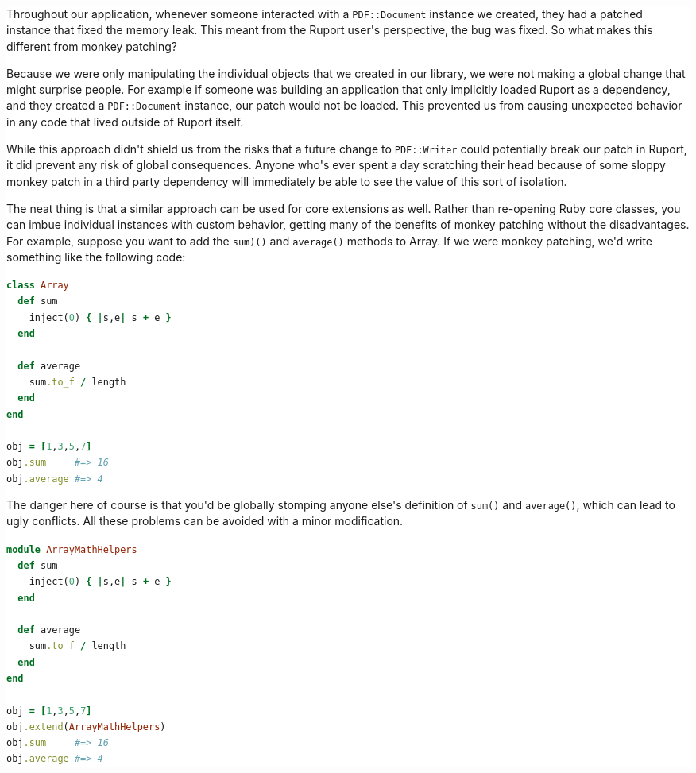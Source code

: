 Throughout our application, whenever someone interacted with a `PDF::Document` instance we created, they had a patched instance that fixed the memory leak. This meant from the Ruport user's perspective, the bug was fixed. So what makes this different from monkey patching?

Because we were only manipulating the individual objects that we created in our library, we were not making a global change that might surprise people. For example if someone was building an application that only implicitly loaded Ruport as a dependency, and they created a `PDF::Document` instance, our patch would not be loaded. This prevented us from causing unexpected behavior in any code that lived outside of Ruport itself.

While this approach didn't shield us from the risks that a future change to `PDF::Writer` could potentially break our patch in Ruport, it did prevent any risk of global consequences. Anyone who's ever spent a day scratching their head because of some sloppy monkey patch in a third party dependency will immediately be able to see the value of this sort of isolation.

The neat thing is that a similar approach can be used for core extensions as
well. Rather than re-opening Ruby core classes, you can imbue individual
instances with custom behavior, getting many of the benefits of monkey patching
without the disadvantages. For example, suppose you want to add the `sum)()` and
`average()` methods to Array. If we were monkey patching, we'd write something
like the following code:

```ruby
class Array
  def sum
    inject(0) { |s,e| s + e }
  end

  def average
    sum.to_f / length
  end
end

obj = [1,3,5,7]
obj.sum     #=> 16
obj.average #=> 4
```

The danger here of course is that you'd be globally stomping anyone else's definition of `sum()` and `average()`, which can lead to ugly conflicts. All these problems can be avoided with a minor modification.

```ruby
module ArrayMathHelpers
  def sum
    inject(0) { |s,e| s + e }
  end

  def average
    sum.to_f / length
  end
end

obj = [1,3,5,7]
obj.extend(ArrayMathHelpers)
obj.sum     #=> 16
obj.average #=> 4
```
